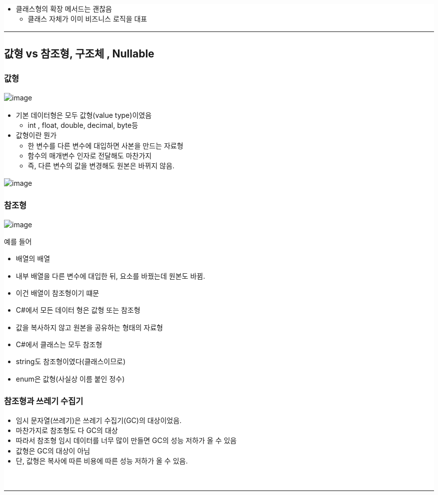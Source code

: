 - 클래스형의 확장 메서드는 괜찮음
  - 클래스 자체가 이미 비즈니스 로직을 대표


---------


## 값형 vs 참조형, 구조체 , Nullable

### 값형


![image](https://user-images.githubusercontent.com/37941513/226409347-86c79cec-14ed-49d6-bec0-169b60092ec5.png)


- 기본 데이터형은 모두 값형(value type)이였음
  - int , float, double, decimal, byte등
- 값형이란 뭔가
  - 한 변수를 다른 변수에 대입하면 사본을 만드는 자료형
  - 함수의 매개변수 인자로 전달해도 마찬가지
  - 즉, 다른 변수의 값을 변경해도 원본은 바뀌지 않음.



![image](https://user-images.githubusercontent.com/37941513/226409774-bc017904-f7a0-4569-a8b1-3930683eae25.png)


### 참조형

![image](https://user-images.githubusercontent.com/37941513/226411984-7f96cdbb-6947-4ae1-b3ea-c1108d77809f.png)


예를 들어
- 배열의 배열
- 내부 배열을 다른 변수에 대입한 뒤, 요소를 바꿨는데 원본도 바뀜.


- 이건 배열이 참조형이기 떄문
- C#에서 모든 데이터 형은 값형 또는 참조형

- 값을 복사하지 않고 원본을 공유하는 형태의 자료형
- C#에서 클래스는 모두 참조형
- string도 참조형이였다(클래스이므로)
- enum은 값형(사실상 이름 붙인 정수)

### 참조형과 쓰레기 수집기

- 임시 문자열(쓰레기)은 쓰레기 수집기(GC)의 대상이었음.
- 마찬가지로 참조형도 다 GC의 대상
- 따라서 참조형 임시 데이터를 너무 많이 만들면 GC의 성능 저하가 올 수 있음
- 값형은 GC의 대상이 아님
- 단, 값형은 복사에 따른 비용에 따른 성능 저하가 올 수 있음.

<br>


---------------

